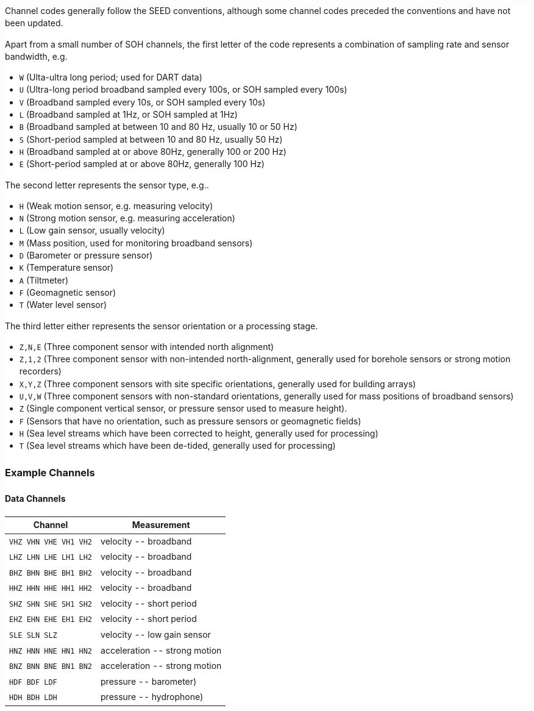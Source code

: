 Channel codes generally follow the SEED conventions, although some channel codes preceded the conventions and have not been updated.

Apart from a small number of SOH channels, the first letter of the code represents a combination of sampling rate and sensor bandwidth, e.g.

- `W` (Ulta-ultra long period; used for DART data)
- `U` (Ultra-long period broadband sampled every 100s, or SOH sampled every 100s)
- `V` (Broadband sampled every 10s, or SOH sampled every 10s)
- `L` (Broadband sampled at 1Hz, or SOH sampled at 1Hz)
- `B` (Broadband sampled at between 10 and 80 Hz, usually 10 or 50 Hz)
- `S` (Short-period sampled at between 10 and 80 Hz, usually 50 Hz)
- `H` (Broadband sampled at or above 80Hz, generally 100 or 200 Hz)
- `E` (Short-period sampled at or above 80Hz, generally 100 Hz)

The second letter represents the sensor type, e.g..

- `H` (Weak motion sensor, e.g. measuring velocity)
- `N` (Strong motion sensor, e.g. measuring acceleration)
- `L` (Low gain sensor, usually velocity)
- `M` (Mass position, used for monitoring broadband sensors)
- `D` (Barometer or pressure sensor)
- `K` (Temperature sensor)
- `A` (Tiltmeter)
- `F` (Geomagnetic sensor)
- `T` (Water level sensor)

The third letter either represents the sensor orientation or a processing stage.

- `Z,N,E` (Three component sensor with intended north alignment)
- `Z,1,2` (Three component sensor with non-intended north-alignment, generally used for borehole sensors or strong motion recorders)
- `X,Y,Z` (Three component sensors with site specific orientations, generally used for building arrays)
- `U,V,W` (Three component sensors with non-standard orientations, generally used for mass positions of broadband sensors)
- `Z` (Single component vertical sensor, or pressure sensor used to measure height).
- `F` (Sensors that have no orientation, such as pressure sensors or geomagnetic fields)
- `H` (Sea level streams which have been corrected to height, generally used for processing)
- `T` (Sea level streams which have been de-tided, generally used for processing)

### Example Channels

#### Data Channels

| Channel               | Measurement
|-----------------------|-------------
| `VHZ VHN VHE VH1 VH2` | velocity -- broadband
| `LHZ LHN LHE LH1 LH2` | velocity -- broadband
| `BHZ BHN BHE BH1 BH2` | velocity -- broadband
| `HHZ HHN HHE HH1 HH2` | velocity -- broadband
| `SHZ SHN SHE SH1 SH2` | velocity -- short period
| `EHZ EHN EHE EH1 EH2` | velocity -- short period
| `SLE SLN SLZ` | velocity -- low gain sensor
| `HNZ HNN HNE HN1 HN2` | acceleration -- strong motion
| `BNZ BNN BNE BN1 BN2` | acceleration -- strong motion
| `HDF BDF LDF` | pressure -- barometer)
| `HDH BDH LDH` | pressure -- hydrophone)
